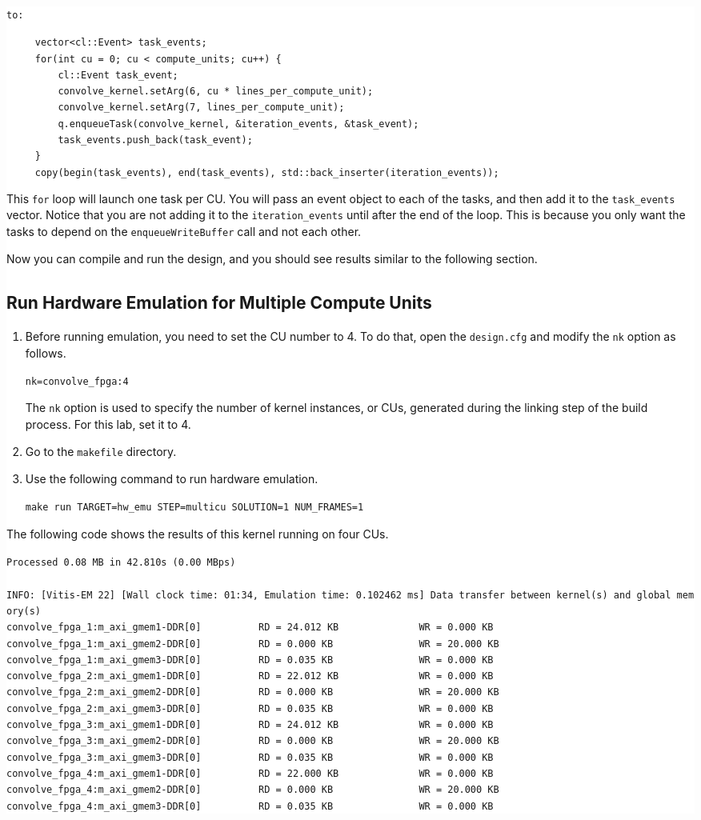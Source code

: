     to:

   ```
        vector<cl::Event> task_events;
        for(int cu = 0; cu < compute_units; cu++) {
            cl::Event task_event;
            convolve_kernel.setArg(6, cu * lines_per_compute_unit);
            convolve_kernel.setArg(7, lines_per_compute_unit);
            q.enqueueTask(convolve_kernel, &iteration_events, &task_event);
            task_events.push_back(task_event);
        }
        copy(begin(task_events), end(task_events), std::back_inserter(iteration_events));
   ```

   This `for` loop will launch one task per CU. You will pass an event object to each of the tasks, and then add it to the `task_events` vector. Notice that you are not adding it to the `iteration_events` until after the end of the loop. This is because you only want the tasks to depend on the `enqueueWriteBuffer` call and not each other.

Now you can compile and run the design, and you should see results similar to the following section.

## Run Hardware Emulation for Multiple Compute Units

1. Before running emulation, you need to set the CU number to 4. To do that, open the `design.cfg` and modify the `nk` option as follows.

   ```
   nk=convolve_fpga:4
   ```

   The `nk` option is used to specify the number of kernel instances, or CUs, generated during the linking step of the build process. For this lab, set it to 4.

2. Go to the `makefile` directory.
3. Use the following command to run hardware emulation.

   ```
   make run TARGET=hw_emu STEP=multicu SOLUTION=1 NUM_FRAMES=1
   ```

The following code shows the results of this kernel running on four CUs.

```
Processed 0.08 MB in 42.810s (0.00 MBps)

INFO: [Vitis-EM 22] [Wall clock time: 01:34, Emulation time: 0.102462 ms] Data transfer between kernel(s) and global memory(s)
convolve_fpga_1:m_axi_gmem1-DDR[0]          RD = 24.012 KB              WR = 0.000 KB        
convolve_fpga_1:m_axi_gmem2-DDR[0]          RD = 0.000 KB               WR = 20.000 KB       
convolve_fpga_1:m_axi_gmem3-DDR[0]          RD = 0.035 KB               WR = 0.000 KB        
convolve_fpga_2:m_axi_gmem1-DDR[0]          RD = 22.012 KB              WR = 0.000 KB        
convolve_fpga_2:m_axi_gmem2-DDR[0]          RD = 0.000 KB               WR = 20.000 KB       
convolve_fpga_2:m_axi_gmem3-DDR[0]          RD = 0.035 KB               WR = 0.000 KB        
convolve_fpga_3:m_axi_gmem1-DDR[0]          RD = 24.012 KB              WR = 0.000 KB        
convolve_fpga_3:m_axi_gmem2-DDR[0]          RD = 0.000 KB               WR = 20.000 KB       
convolve_fpga_3:m_axi_gmem3-DDR[0]          RD = 0.035 KB               WR = 0.000 KB        
convolve_fpga_4:m_axi_gmem1-DDR[0]          RD = 22.000 KB              WR = 0.000 KB        
convolve_fpga_4:m_axi_gmem2-DDR[0]          RD = 0.000 KB               WR = 20.000 KB       
convolve_fpga_4:m_axi_gmem3-DDR[0]          RD = 0.035 KB               WR = 0.000 KB   
```


[hostopt_hwemu_profilesummary]: ./images/191_hostopt_hwemu_pfsummary_40_2.jpg "Host code optimization version hardware emulation profile summary"